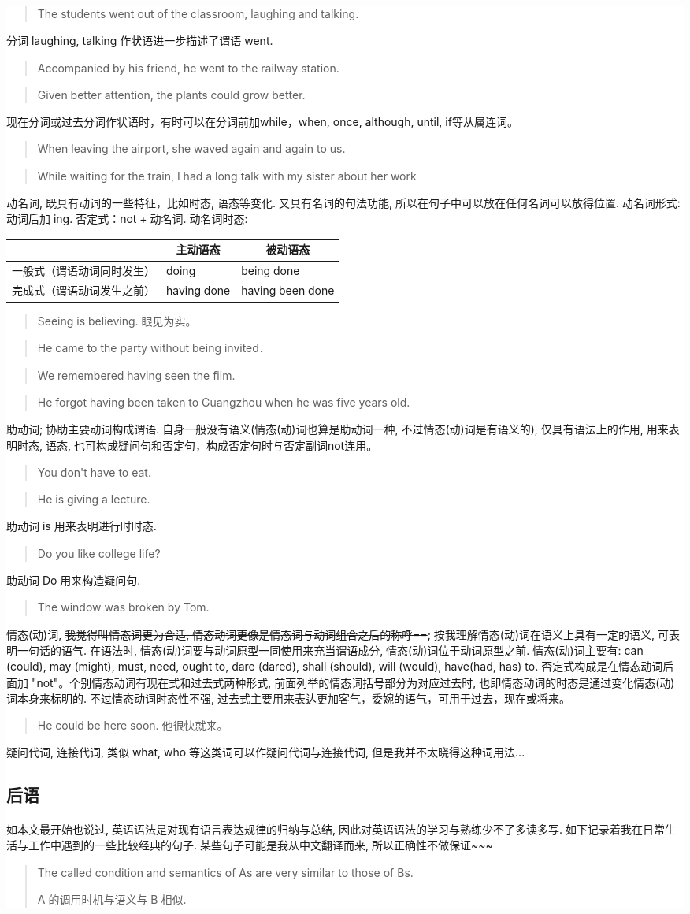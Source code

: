 >   The students went out of the classroom, laughing and talking.

分词 laughing, talking 作状语进一步描述了谓语 went.

>   Accompanied by his friend, he went to the railway station.

>   Given better attention, the plants could grow better.

现在分词或过去分词作状语时，有时可以在分词前加while，when, once, although, until, if等从属连词。

>   When leaving the airport, she waved again and again to us.

>   While waiting for the train, I had a long talk with my sister about her work

动名词, 既具有动词的一些特征，比如时态, 语态等变化. 又具有名词的句法功能, 所以在句子中可以放在任何名词可以放得位置. 动名词形式: 动词后加 ing. 否定式：not + 动名词. 动名词时态:

||主动语态|被动语态|
|--------|--------|--------|
|一般式（谓语动词同时发生）|doing|being done|
|完成式（谓语动词发生之前）|having done|having been done|

>   Seeing is believing. 眼见为实。

>   He came to the party without being invited．

>   We remembered having seen the film.

>   He forgot having been taken to Guangzhou when he was five years old.

助动词; 协助主要动词构成谓语. 自身一般没有语义(情态(动)词也算是助动词一种, 不过情态(动)词是有语义的), 仅具有语法上的作用, 用来表明时态, 语态, 也可构成疑问句和否定句，构成否定句时与否定副词not连用。

>   You don't have to eat.

>   He is giving a lecture.

助动词 is 用来表明进行时时态.

>   Do you like college life?

助动词 Do 用来构造疑问句.

>   The window was broken by Tom.

情态(动)词, ~~我觉得叫情态词更为合适, 情态动词更像是情态词与动词组合之后的称呼==~~; 按我理解情态(动)词在语义上具有一定的语义, 可表明一句话的语气. 在语法时, 情态(动)词要与动词原型一同使用来充当谓语成分, 情态(动)词位于动词原型之前. 情态(动)词主要有: can (could), may (might), must, need, ought to, dare (dared), shall (should), will (would), have(had, has) to. 否定式构成是在情态动词后面加 "not"。个别情态动词有现在式和过去式两种形式, 前面列举的情态词括号部分为对应过去时, 也即情态动词的时态是通过变化情态(动)词本身来标明的. 不过情态动词时态性不强, 过去式主要用来表达更加客气，委婉的语气，可用于过去，现在或将来。

>   He could be here soon. 他很快就来。

疑问代词, 连接代词, 类似 what, who 等这类词可以作疑问代词与连接代词, 但是我并不太晓得这种词用法...

## 后语

如本文最开始也说过, 英语语法是对现有语言表达规律的归纳与总结, 因此对英语语法的学习与熟练少不了多读多写. 如下记录着我在日常生活与工作中遇到的一些比较经典的句子. 某些句子可能是我从中文翻译而来, 所以正确性不做保证~~~

>   The called condition and semantics of As are very similar to those of Bs.
>
>   A 的调用时机与语义与 B 相似.
